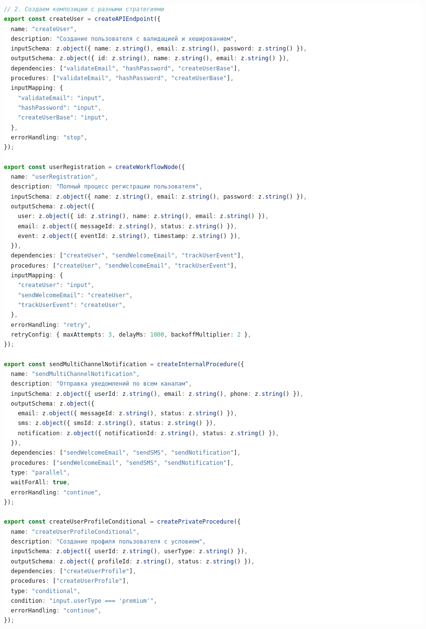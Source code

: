 ```typescript
// 2. Создаем композиции с разными стратегиями
export const createUser = createAPIEndpoint({
  name: "createUser",
  description: "Создание пользователя с валидацией и хешированием",
  inputSchema: z.object({ name: z.string(), email: z.string(), password: z.string() }),
  outputSchema: z.object({ id: z.string(), name: z.string(), email: z.string() }),
  dependencies: ["validateEmail", "hashPassword", "createUserBase"],
  procedures: ["validateEmail", "hashPassword", "createUserBase"],
  inputMapping: {
    "validateEmail": "input",
    "hashPassword": "input",
    "createUserBase": "input",
  },
  errorHandling: "stop",
});

export const userRegistration = createWorkflowNode({
  name: "userRegistration",
  description: "Полный процесс регистрации пользователя",
  inputSchema: z.object({ name: z.string(), email: z.string(), password: z.string() }),
  outputSchema: z.object({
    user: z.object({ id: z.string(), name: z.string(), email: z.string() }),
    email: z.object({ messageId: z.string(), status: z.string() }),
    event: z.object({ eventId: z.string(), timestamp: z.string() }),
  }),
  dependencies: ["createUser", "sendWelcomeEmail", "trackUserEvent"],
  procedures: ["createUser", "sendWelcomeEmail", "trackUserEvent"],
  inputMapping: {
    "createUser": "input",
    "sendWelcomeEmail": "createUser",
    "trackUserEvent": "createUser",
  },
  errorHandling: "retry",
  retryConfig: { maxAttempts: 3, delayMs: 1000, backoffMultiplier: 2 },
});

export const sendMultiChannelNotification = createInternalProcedure({
  name: "sendMultiChannelNotification",
  description: "Отправка уведомлений по всем каналам",
  inputSchema: z.object({ userId: z.string(), email: z.string(), phone: z.string() }),
  outputSchema: z.object({
    email: z.object({ messageId: z.string(), status: z.string() }),
    sms: z.object({ smsId: z.string(), status: z.string() }),
    notification: z.object({ notificationId: z.string(), status: z.string() }),
  }),
  dependencies: ["sendWelcomeEmail", "sendSMS", "sendNotification"],
  procedures: ["sendWelcomeEmail", "sendSMS", "sendNotification"],
  type: "parallel",
  waitForAll: true,
  errorHandling: "continue",
});

export const createUserProfileConditional = createPrivateProcedure({
  name: "createUserProfileConditional",
  description: "Создание профиля пользователя с условием",
  inputSchema: z.object({ userId: z.string(), userType: z.string() }),
  outputSchema: z.object({ profileId: z.string(), status: z.string() }),
  dependencies: ["createUserProfile"],
  procedures: ["createUserProfile"],
  type: "conditional",
  condition: "input.userType === 'premium'",
  errorHandling: "continue",
});
```